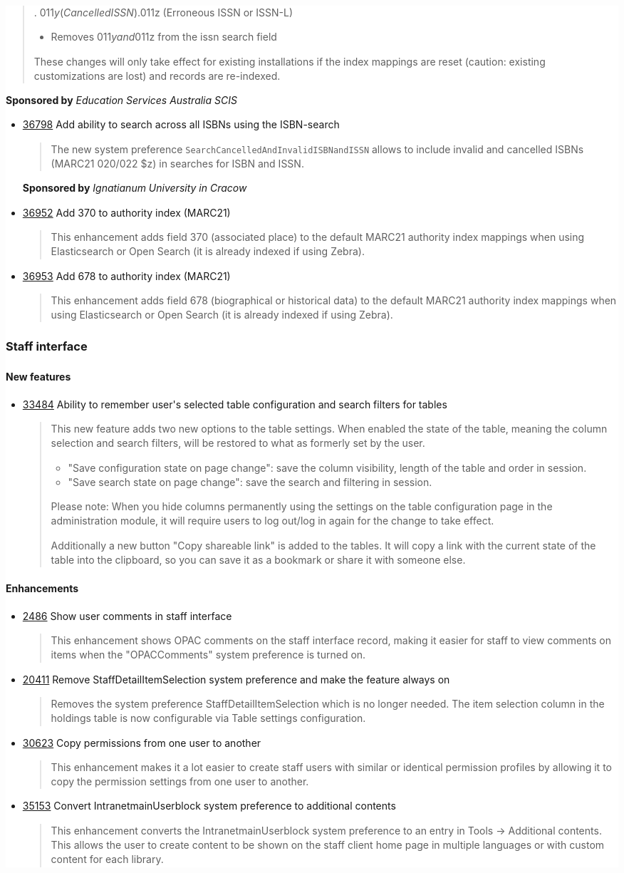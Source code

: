   >  . 011$y (Cancelled ISSN)
  >  . 011$z (Erroneous ISSN or ISSN-L)
  >- Removes 011$y and 011$z from the issn search field
  >
  >These changes will only take effect for existing installations if the index mappings are reset (caution: existing customizations are lost) and records are re-indexed.

  **Sponsored by** *Education Services Australia SCIS*
- [36798](https://bugs.koha-community.org/bugzilla3/show_bug.cgi?id=36798) Add ability to search across all ISBNs using the ISBN-search
  >The new system preference `SearchCancelledAndInvalidISBNandISSN` allows to include invalid and cancelled ISBNs (MARC21 020/022 $z) in searches for ISBN and ISSN.

  **Sponsored by** *Ignatianum University in Cracow*
- [36952](https://bugs.koha-community.org/bugzilla3/show_bug.cgi?id=36952) Add 370 to authority index (MARC21)
  >This enhancement adds field 370 (associated place) to the default MARC21 authority index mappings when using Elasticsearch or Open Search (it is already indexed if using Zebra).
- [36953](https://bugs.koha-community.org/bugzilla3/show_bug.cgi?id=36953) Add 678 to authority index (MARC21)
  >This enhancement adds field 678 (biographical or historical data) to the default MARC21 authority index mappings when using Elasticsearch or Open Search (it is already indexed if using Zebra).

### Staff interface

#### New features

- [33484](https://bugs.koha-community.org/bugzilla3/show_bug.cgi?id=33484) Ability to remember user's selected table configuration and search filters for tables
  >This new feature adds two new options to the table settings.
  >When enabled the state of the table, meaning the column selection and search filters, will be restored to what as formerly set by the user.
  >
  >* "Save configuration state on page change": save the column visibility, length of the table and order in session.
  >* "Save search state on page change": save the search and filtering in session.
  >
  >Please note: When you hide columns permanently using the settings on the table configuration page in the administration module, it will require users to log out/log in again for the change to take effect.
  >
  >Additionally a new button "Copy shareable link" is added to the tables. It will copy a link with the current state of the table into the clipboard, so you can save it as a bookmark or share it with someone else.

#### Enhancements

- [2486](https://bugs.koha-community.org/bugzilla3/show_bug.cgi?id=2486) Show user comments in staff interface
  >This enhancement shows OPAC comments on the staff interface record, making it easier for staff to view comments on items when the "OPACComments" system preference is turned on.
- [20411](https://bugs.koha-community.org/bugzilla3/show_bug.cgi?id=20411) Remove StaffDetailItemSelection system preference and make the feature always on
  >Removes the system preference StaffDetailItemSelection which is no longer needed. The item selection column in the holdings table is now configurable via Table settings configuration.
- [30623](https://bugs.koha-community.org/bugzilla3/show_bug.cgi?id=30623) Copy permissions from one user to another
  >This enhancement makes it a lot easier to create staff users with similar or identical permission profiles by allowing it to copy the permission settings from one user to another.
- [35153](https://bugs.koha-community.org/bugzilla3/show_bug.cgi?id=35153) Convert IntranetmainUserblock system preference to additional contents
  >This enhancement converts the IntranetmainUserblock system preference to an entry in Tools -> Additional contents. This allows the user to create content to be shown on the staff client home page in multiple languages or with custom content for each library.